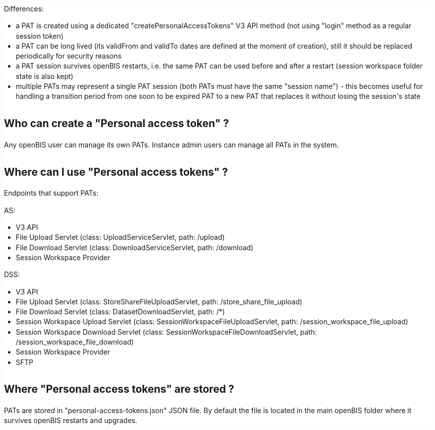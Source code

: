 Differences:

-   a PAT is created using a dedicated "createPersonalAccessTokens" V3
    API method (not using "login" method as a regular session token)
-   a PAT can be long lived (its validFrom and validTo dates are defined
    at the moment of creation), still it should be replaced periodically
    for security reasons
-   a PAT session survives openBIS restarts, i.e. the same PAT can be
    used before and after a restart (session workspace folder state is
    also kept)
-   multiple PATs may represent a single PAT session (both PATs must
    have the same "session name") - this becomes useful for handling a
    transition period from one soon to be expired PAT to a new PAT that
    replaces it without losing the session's state

## Who can create a "Personal access token" ?

Any openBIS user can manage its own PATs. Instance admin users can
manage all PATs in the system.

## Where can I use "Personal access tokens" ?

Endpoints that support PATs:

AS:

-   V3 API
-   File Upload Servlet (class: UploadServiceServlet, path: /upload)
-   File Download Servlet (class: DownloadServiceServlet, path:
    /download)
-   Session Workspace Provider

DSS:

-   V3 API
-   File Upload Servlet (class: StoreShareFileUploadServlet, path:
    /store\_share\_file\_upload)
-   File Download Servlet (class: DatasetDownloadServlet, path: /\*)
-   Session Workspace Upload Servlet (class:
    SessionWorkspaceFileUploadServlet, path:
    /session\_workspace\_file\_upload)
-   Session Workspace Download Servlet (class:
    SessionWorkspaceFileDownloadServlet, path:
    /session\_workspace\_file\_download)
-   Session Workspace Provider
-   SFTP

## Where "Personal access tokens" are stored ?

PATs are stored in "personal-access-tokens.json" JSON file. By default
the file is located in the main openBIS folder where it survives openBIS
restarts and upgrades.
